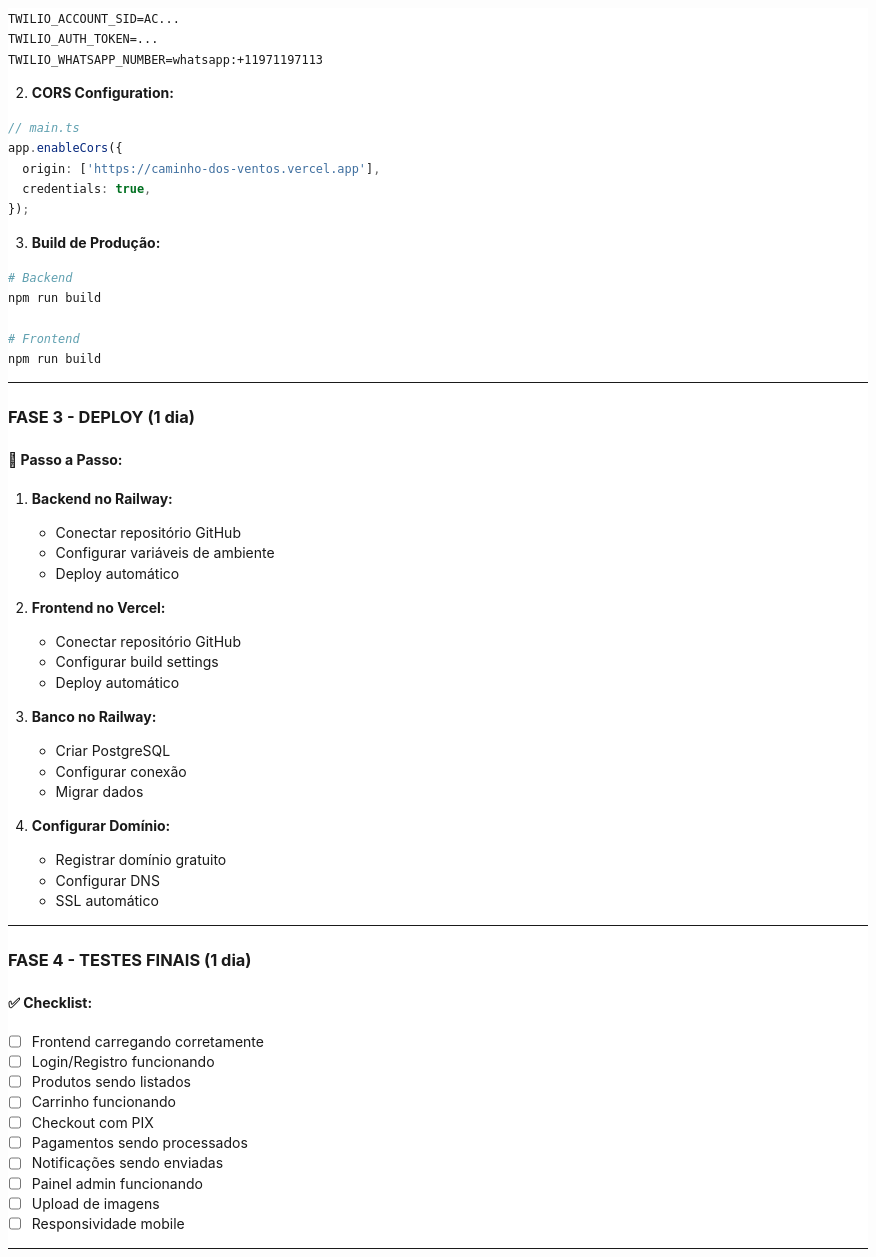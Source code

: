 ```env
TWILIO_ACCOUNT_SID=AC...
TWILIO_AUTH_TOKEN=...
TWILIO_WHATSAPP_NUMBER=whatsapp:+11971197113
```

2. **CORS Configuration:**
```typescript
// main.ts
app.enableCors({
  origin: ['https://caminho-dos-ventos.vercel.app'],
  credentials: true,
});
```

3. **Build de Produção:**
```bash
# Backend
npm run build

# Frontend
npm run build
```

---

### **FASE 3 - DEPLOY (1 dia)**

#### 🚀 **Passo a Passo:**

1. **Backend no Railway:**
   - Conectar repositório GitHub
   - Configurar variáveis de ambiente
   - Deploy automático

2. **Frontend no Vercel:**
   - Conectar repositório GitHub
   - Configurar build settings
   - Deploy automático

3. **Banco no Railway:**
   - Criar PostgreSQL
   - Configurar conexão
   - Migrar dados

4. **Configurar Domínio:**
   - Registrar domínio gratuito
   - Configurar DNS
   - SSL automático

---

### **FASE 4 - TESTES FINAIS (1 dia)**

#### ✅ **Checklist:**
- [ ] Frontend carregando corretamente
- [ ] Login/Registro funcionando
- [ ] Produtos sendo listados
- [ ] Carrinho funcionando
- [ ] Checkout com PIX
- [ ] Pagamentos sendo processados
- [ ] Notificações sendo enviadas
- [ ] Painel admin funcionando
- [ ] Upload de imagens
- [ ] Responsividade mobile

---